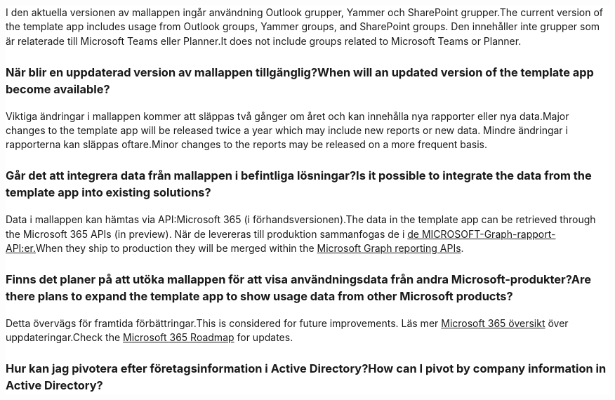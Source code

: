 <span data-ttu-id="56414-210">I den aktuella versionen av mallappen ingår användning Outlook grupper, Yammer och SharePoint grupper.</span><span class="sxs-lookup"><span data-stu-id="56414-210">The current version of the template app includes usage from Outlook groups, Yammer groups, and SharePoint groups.</span></span> <span data-ttu-id="56414-211">Den innehåller inte grupper som är relaterade till Microsoft Teams eller Planner.</span><span class="sxs-lookup"><span data-stu-id="56414-211">It does not include groups related to Microsoft Teams or Planner.</span></span>

### <a name="when-will-an-updated-version-of-the-template-app-become-available"></a><span data-ttu-id="56414-212">När blir en uppdaterad version av mallappen tillgänglig?</span><span class="sxs-lookup"><span data-stu-id="56414-212">When will an updated version of the template app become available?</span></span>

<span data-ttu-id="56414-213">Viktiga ändringar i mallappen kommer att släppas två gånger om året och kan innehålla nya rapporter eller nya data.</span><span class="sxs-lookup"><span data-stu-id="56414-213">Major changes to the template app will be released twice a year which may include new reports or new data.</span></span> <span data-ttu-id="56414-214">Mindre ändringar i rapporterna kan släppas oftare.</span><span class="sxs-lookup"><span data-stu-id="56414-214">Minor changes to the reports may be released on a more frequent basis.</span></span>

### <a name="is-it-possible-to-integrate-the-data-from-the-template-app-into-existing-solutions"></a><span data-ttu-id="56414-215">Går det att integrera data från mallappen i befintliga lösningar?</span><span class="sxs-lookup"><span data-stu-id="56414-215">Is it possible to integrate the data from the template app into existing solutions?</span></span> 

<span data-ttu-id="56414-216">Data i mallappen kan hämtas via API:Microsoft 365 (i förhandsversionen).</span><span class="sxs-lookup"><span data-stu-id="56414-216">The data in the template app can be retrieved through the Microsoft 365 APIs (in preview).</span></span> <span data-ttu-id="56414-217">När de levereras till produktion sammanfogas de i [de MICROSOFT-Graph-rapport-API:er.](https://go.microsoft.com/fwlink/p/?linkid=848843)</span><span class="sxs-lookup"><span data-stu-id="56414-217">When they ship to production they will be merged within the [Microsoft Graph reporting APIs](https://go.microsoft.com/fwlink/p/?linkid=848843).</span></span> 

### <a name="are-there-plans-to-expand-the-template-app-to-show-usage-data-from-other-microsoft-products"></a><span data-ttu-id="56414-218">Finns det planer på att utöka mallappen för att visa användningsdata från andra Microsoft-produkter?</span><span class="sxs-lookup"><span data-stu-id="56414-218">Are there plans to expand the template app to show usage data from other Microsoft products?</span></span>

<span data-ttu-id="56414-219">Detta övervägs för framtida förbättringar.</span><span class="sxs-lookup"><span data-stu-id="56414-219">This is considered for future improvements.</span></span> <span data-ttu-id="56414-220">Läs mer [Microsoft 365 översikt](https://www.microsoft.com/microsoft-365/roadmap) över uppdateringar.</span><span class="sxs-lookup"><span data-stu-id="56414-220">Check the [Microsoft 365 Roadmap](https://www.microsoft.com/microsoft-365/roadmap) for updates.</span></span>

### <a name="how-can-i-pivot-by-company-information-in-active-directory"></a><span data-ttu-id="56414-221">Hur kan jag pivotera efter företagsinformation i Active Directory?</span><span class="sxs-lookup"><span data-stu-id="56414-221">How can I pivot by company information in Active Directory?</span></span>
